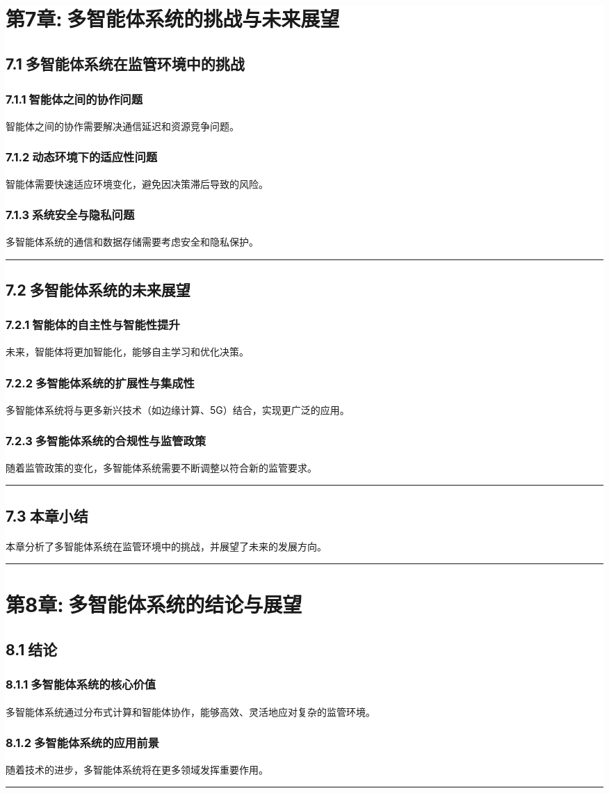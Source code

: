 
# 第7章: 多智能体系统的挑战与未来展望

## 7.1 多智能体系统在监管环境中的挑战

### 7.1.1 智能体之间的协作问题  
智能体之间的协作需要解决通信延迟和资源竞争问题。

### 7.1.2 动态环境下的适应性问题  
智能体需要快速适应环境变化，避免因决策滞后导致的风险。

### 7.1.3 系统安全与隐私问题  
多智能体系统的通信和数据存储需要考虑安全和隐私保护。

---

## 7.2 多智能体系统的未来展望

### 7.2.1 智能体的自主性与智能性提升  
未来，智能体将更加智能化，能够自主学习和优化决策。

### 7.2.2 多智能体系统的扩展性与集成性  
多智能体系统将与更多新兴技术（如边缘计算、5G）结合，实现更广泛的应用。

### 7.2.3 多智能体系统的合规性与监管政策  
随着监管政策的变化，多智能体系统需要不断调整以符合新的监管要求。

---

## 7.3 本章小结  
本章分析了多智能体系统在监管环境中的挑战，并展望了未来的发展方向。

---

# 第8章: 多智能体系统的结论与展望

## 8.1 结论

### 8.1.1 多智能体系统的核心价值  
多智能体系统通过分布式计算和智能体协作，能够高效、灵活地应对复杂的监管环境。

### 8.1.2 多智能体系统的应用前景  
随着技术的进步，多智能体系统将在更多领域发挥重要作用。

---
